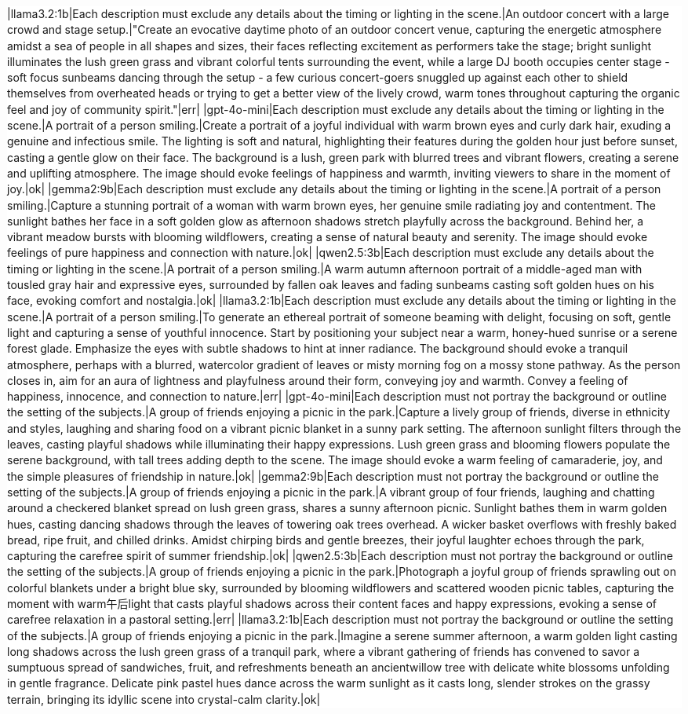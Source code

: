 |llama3\.2:1b|Each description must exclude any details about the timing or lighting in the scene\.|An outdoor concert with a large crowd and stage setup\.|"Create an evocative daytime photo of an outdoor concert venue, capturing the energetic atmosphere amidst a sea of people in all shapes and sizes, their faces reflecting excitement as performers take the stage; bright sunlight illuminates the lush green grass and vibrant colorful tents surrounding the event, while a large DJ booth occupies center stage \- soft focus sunbeams dancing through the setup \- a few curious concert\-goers snuggled up against each other to shield themselves from overheated heads or trying to get a better view of the lively crowd, warm tones throughout capturing the organic feel and joy of community spirit\."|err|
|gpt\-4o\-mini|Each description must exclude any details about the timing or lighting in the scene\.|A portrait of a person smiling\.|Create a portrait of a joyful individual with warm brown eyes and curly dark hair, exuding a genuine and infectious smile\. The lighting is soft and natural, highlighting their features during the golden hour just before sunset, casting a gentle glow on their face\. The background is a lush, green park with blurred trees and vibrant flowers, creating a serene and uplifting atmosphere\. The image should evoke feelings of happiness and warmth, inviting viewers to share in the moment of joy\.|ok|
|gemma2:9b|Each description must exclude any details about the timing or lighting in the scene\.|A portrait of a person smiling\.|Capture a stunning portrait of a woman with warm brown eyes, her genuine smile radiating joy and contentment\. The sunlight bathes her face in a soft golden glow as afternoon shadows stretch playfully across the background\.  Behind her, a vibrant meadow bursts with blooming wildflowers, creating a sense of natural beauty and serenity\. The image should evoke feelings of pure happiness and connection with nature\.|ok|
|qwen2\.5:3b|Each description must exclude any details about the timing or lighting in the scene\.|A portrait of a person smiling\.|A warm autumn afternoon portrait of a middle\-aged man with tousled gray hair and expressive eyes, surrounded by fallen oak leaves and fading sunbeams casting soft golden hues on his face, evoking comfort and nostalgia\.|ok|
|llama3\.2:1b|Each description must exclude any details about the timing or lighting in the scene\.|A portrait of a person smiling\.|To generate an ethereal portrait of someone beaming with delight, focusing on soft, gentle light and capturing a sense of youthful innocence\. Start by positioning your subject near a warm, honey\-hued sunrise or a serene forest glade\. Emphasize the eyes with subtle shadows to hint at inner radiance\. The background should evoke a tranquil atmosphere, perhaps with a blurred, watercolor gradient of leaves or misty morning fog on a mossy stone pathway\. As the person closes in, aim for an aura of lightness and playfulness around their form, conveying joy and warmth\. Convey a feeling of happiness, innocence, and connection to nature\.|err|
|gpt\-4o\-mini|Each description must not portray the background or outline the setting of the subjects\.|A group of friends enjoying a picnic in the park\.|Capture a lively group of friends, diverse in ethnicity and styles, laughing and sharing food on a vibrant picnic blanket in a sunny park setting\. The afternoon sunlight filters through the leaves, casting playful shadows while illuminating their happy expressions\. Lush green grass and blooming flowers populate the serene background, with tall trees adding depth to the scene\. The image should evoke a warm feeling of camaraderie, joy, and the simple pleasures of friendship in nature\.|ok|
|gemma2:9b|Each description must not portray the background or outline the setting of the subjects\.|A group of friends enjoying a picnic in the park\.|A vibrant group of four friends, laughing and chatting around a checkered blanket spread on lush green grass, shares a sunny afternoon picnic\. Sunlight bathes them in warm golden hues, casting dancing shadows through the leaves of towering oak trees overhead\. A wicker basket overflows with freshly baked bread, ripe fruit, and chilled drinks\.  Amidst chirping birds and gentle breezes, their joyful laughter echoes through the park, capturing the carefree spirit of summer friendship\.|ok|
|qwen2\.5:3b|Each description must not portray the background or outline the setting of the subjects\.|A group of friends enjoying a picnic in the park\.|Photograph a joyful group of friends sprawling out on colorful blankets under a bright blue sky, surrounded by blooming wildflowers and scattered wooden picnic tables, capturing the moment with warm午后light that casts playful shadows across their content faces and happy expressions, evoking a sense of carefree relaxation in a pastoral setting\.|err|
|llama3\.2:1b|Each description must not portray the background or outline the setting of the subjects\.|A group of friends enjoying a picnic in the park\.|Imagine a serene summer afternoon, a warm golden light casting long shadows across the lush green grass of a tranquil park, where a vibrant gathering of friends has convened to savor a sumptuous spread of sandwiches, fruit, and refreshments beneath an ancientwillow tree with delicate white blossoms unfolding in gentle fragrance\. Delicate pink pastel hues dance across the warm sunlight as it casts long, slender strokes on the grassy terrain, bringing its idyllic scene into crystal\-calm clarity\.|ok|